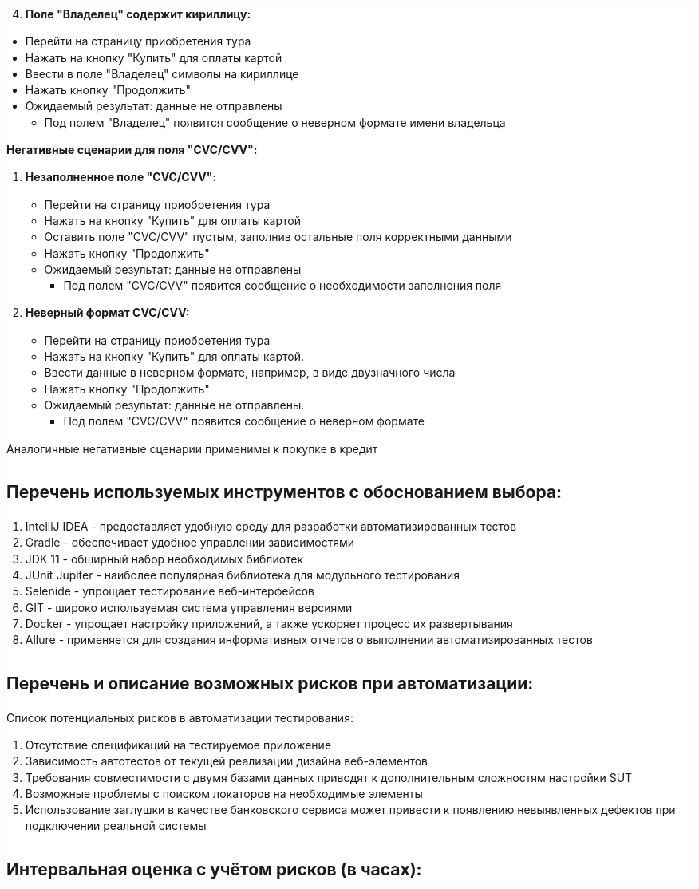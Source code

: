 4. **Поле "Владелец" содержит кириллицу:**
  - Перейти на страницу приобретения тура
   - Нажать на кнопку "Купить" для оплаты картой
   - Ввести в поле "Владелец" символы на кириллице
   - Нажать кнопку "Продолжить"
   - Ожидаемый результат: данные не отправлены
     - Под полем "Владелец" появится сообщение о неверном формате имени владельца

**Негативные сценарии для поля "CVC/CVV":**

1. **Незаполненное поле "CVC/CVV":**
   - Перейти на страницу приобретения тура
   - Нажать на кнопку "Купить" для оплаты картой
   - Оставить поле "CVC/CVV" пустым, заполнив остальные поля корректными данными
   - Нажать кнопку "Продолжить"
   - Ожидаемый результат: данные не отправлены
     - Под полем "CVC/CVV" появится сообщение о необходимости заполнения поля

2. **Неверный формат CVC/CVV:**
   - Перейти на страницу приобретения тура
   - Нажать на кнопку "Купить" для оплаты картой.
   - Ввести данные в неверном формате, например, в виде двузначного числа
   - Нажать кнопку "Продолжить"
   - Ожидаемый результат: данные не отправлены.
     - Под полем "CVC/CVV" появится сообщение о неверном формате

Аналогичные негативные сценарии применимы к покупке в кредит


## Перечень используемых инструментов с обоснованием выбора:

1. IntelliJ IDEA - предоставляет удобную среду для разработки автоматизированных тестов
2. Gradle - обеспечивает удобное управлении зависимостями
3. JDK 11 - обширный набор необходимых библиотек
4. JUnit Jupiter - наиболее популярная библиотека для модульного тестирования
5. Selenide - упрощает тестирование веб-интерфейсов
6. GIT - широко используемая система управления версиями
7. Docker - упрощает настройку приложений, а также ускоряет процесс их развертывания
8. Allure - применяется для создания информативных отчетов о выполнении автоматизированных тестов

## Перечень и описание возможных рисков при автоматизации:
Список потенциальных рисков в автоматизации тестирования:

1. Отсутствие спецификаций на тестируемое приложение
2. Зависимость автотестов от текущей реализации дизайна веб-элементов
3. Требования совместимости с двумя базами данных приводят к дополнительным сложностям настройки SUT
4. Возможные проблемы с поиском локаторов на необходимые элементы
5. Использование заглушки в качестве банковского сервиса может привести к появлению невыявленных дефектов при подключении реальной системы


## Интервальная оценка с учётом рисков (в часах):
